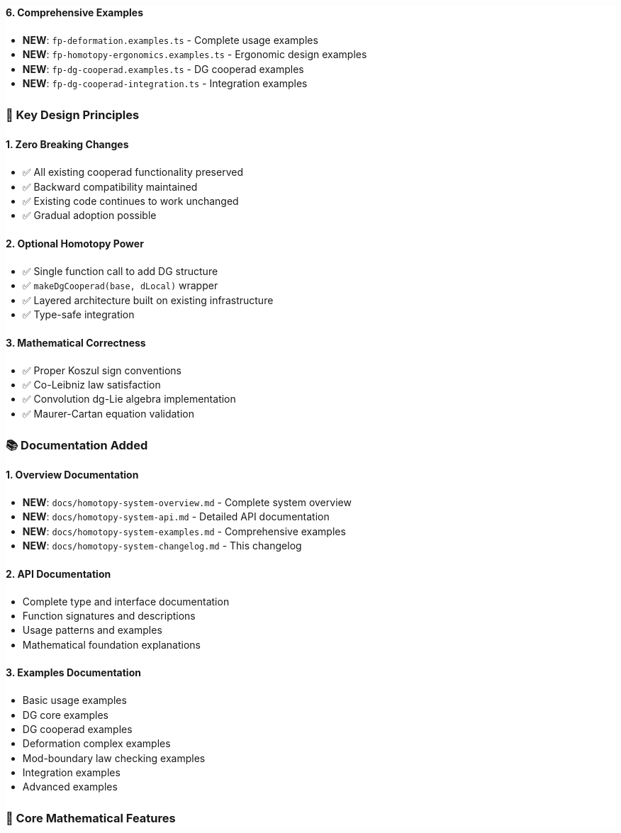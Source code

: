 #### 6. **Comprehensive Examples**
- **NEW**: `fp-deformation.examples.ts` - Complete usage examples
- **NEW**: `fp-homotopy-ergonomics.examples.ts` - Ergonomic design examples
- **NEW**: `fp-dg-cooperad.examples.ts` - DG cooperad examples
- **NEW**: `fp-dg-cooperad-integration.ts` - Integration examples

### 🔧 Key Design Principles

#### 1. **Zero Breaking Changes**
- ✅ All existing cooperad functionality preserved
- ✅ Backward compatibility maintained
- ✅ Existing code continues to work unchanged
- ✅ Gradual adoption possible

#### 2. **Optional Homotopy Power**
- ✅ Single function call to add DG structure
- ✅ `makeDgCooperad(base, dLocal)` wrapper
- ✅ Layered architecture built on existing infrastructure
- ✅ Type-safe integration

#### 3. **Mathematical Correctness**
- ✅ Proper Koszul sign conventions
- ✅ Co-Leibniz law satisfaction
- ✅ Convolution dg-Lie algebra implementation
- ✅ Maurer-Cartan equation validation

### 📚 Documentation Added

#### 1. **Overview Documentation**
- **NEW**: `docs/homotopy-system-overview.md` - Complete system overview
- **NEW**: `docs/homotopy-system-api.md` - Detailed API documentation
- **NEW**: `docs/homotopy-system-examples.md` - Comprehensive examples
- **NEW**: `docs/homotopy-system-changelog.md` - This changelog

#### 2. **API Documentation**
- Complete type and interface documentation
- Function signatures and descriptions
- Usage patterns and examples
- Mathematical foundation explanations

#### 3. **Examples Documentation**
- Basic usage examples
- DG core examples
- DG cooperad examples
- Deformation complex examples
- Mod-boundary law checking examples
- Integration examples
- Advanced examples

### 🎯 Core Mathematical Features
